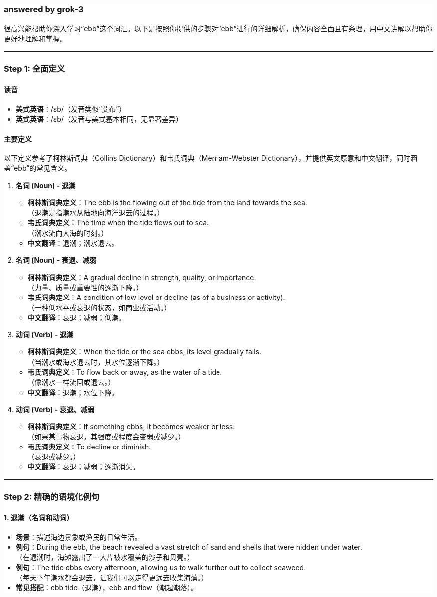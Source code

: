 ### answered by grok-3
很高兴能帮助你深入学习“ebb”这个词汇。以下是按照你提供的步骤对“ebb”进行的详细解析，确保内容全面且有条理，用中文讲解以帮助你更好地理解和掌握。

---

### Step 1: 全面定义

#### 读音
- **美式英语**：/ɛb/（发音类似“艾布”）
- **英式英语**：/ɛb/（发音与美式基本相同，无显著差异）

#### 主要定义
以下定义参考了柯林斯词典（Collins Dictionary）和韦氏词典（Merriam-Webster Dictionary），并提供英文原意和中文翻译，同时涵盖“ebb”的常见含义。

1. **名词 (Noun) - 退潮**
   - **柯林斯词典定义**：The ebb is the flowing out of the tide from the land towards the sea.  
     （退潮是指潮水从陆地向海洋退去的过程。）
   - **韦氏词典定义**：The time when the tide flows out to sea.  
     （潮水流向大海的时刻。）
   - **中文翻译**：退潮；潮水退去。

2. **名词 (Noun) - 衰退、减弱**
   - **柯林斯词典定义**：A gradual decline in strength, quality, or importance.  
     （力量、质量或重要性的逐渐下降。）
   - **韦氏词典定义**：A condition of low level or decline (as of a business or activity).  
     （一种低水平或衰退的状态，如商业或活动。）
   - **中文翻译**：衰退；减弱；低潮。

3. **动词 (Verb) - 退潮**
   - **柯林斯词典定义**：When the tide or the sea ebbs, its level gradually falls.  
     （当潮水或海水退去时，其水位逐渐下降。）
   - **韦氏词典定义**：To flow back or away, as the water of a tide.  
     （像潮水一样流回或退去。）
   - **中文翻译**：退潮；水位下降。

4. **动词 (Verb) - 衰退、减弱**
   - **柯林斯词典定义**：If something ebbs, it becomes weaker or less.  
     （如果某事物衰退，其强度或程度会变弱或减少。）
   - **韦氏词典定义**：To decline or diminish.  
     （衰退或减少。）
   - **中文翻译**：衰退；减弱；逐渐消失。

---

### Step 2: 精确的语境化例句

#### 1. 退潮（名词和动词）
- **场景**：描述海边景象或渔民的日常生活。
- **例句**：During the ebb, the beach revealed a vast stretch of sand and shells that were hidden under water.  
  （在退潮时，海滩露出了一大片被水覆盖的沙子和贝壳。）
- **例句**：The tide ebbs every afternoon, allowing us to walk further out to collect seaweed.  
  （每天下午潮水都会退去，让我们可以走得更远去收集海藻。）
- **常见搭配**：ebb tide（退潮），ebb and flow（潮起潮落）。
